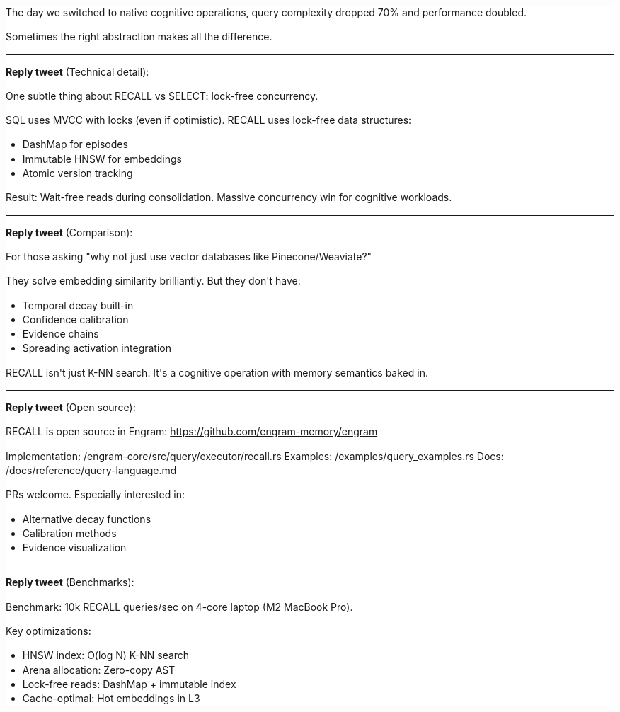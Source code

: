 The day we switched to native cognitive operations, query complexity dropped 70% and performance doubled.

Sometimes the right abstraction makes all the difference.

---

**Reply tweet** (Technical detail):

One subtle thing about RECALL vs SELECT: lock-free concurrency.

SQL uses MVCC with locks (even if optimistic). RECALL uses lock-free data structures:
- DashMap for episodes
- Immutable HNSW for embeddings
- Atomic version tracking

Result: Wait-free reads during consolidation. Massive concurrency win for cognitive workloads.

---

**Reply tweet** (Comparison):

For those asking "why not just use vector databases like Pinecone/Weaviate?"

They solve embedding similarity brilliantly. But they don't have:
- Temporal decay built-in
- Confidence calibration
- Evidence chains
- Spreading activation integration

RECALL isn't just K-NN search. It's a cognitive operation with memory semantics baked in.

---

**Reply tweet** (Open source):

RECALL is open source in Engram:
https://github.com/engram-memory/engram

Implementation: /engram-core/src/query/executor/recall.rs
Examples: /examples/query_examples.rs
Docs: /docs/reference/query-language.md

PRs welcome. Especially interested in:
- Alternative decay functions
- Calibration methods
- Evidence visualization

---

**Reply tweet** (Benchmarks):

Benchmark: 10k RECALL queries/sec on 4-core laptop (M2 MacBook Pro).

Key optimizations:
- HNSW index: O(log N) K-NN search
- Arena allocation: Zero-copy AST
- Lock-free reads: DashMap + immutable index
- Cache-optimal: Hot embeddings in L3
